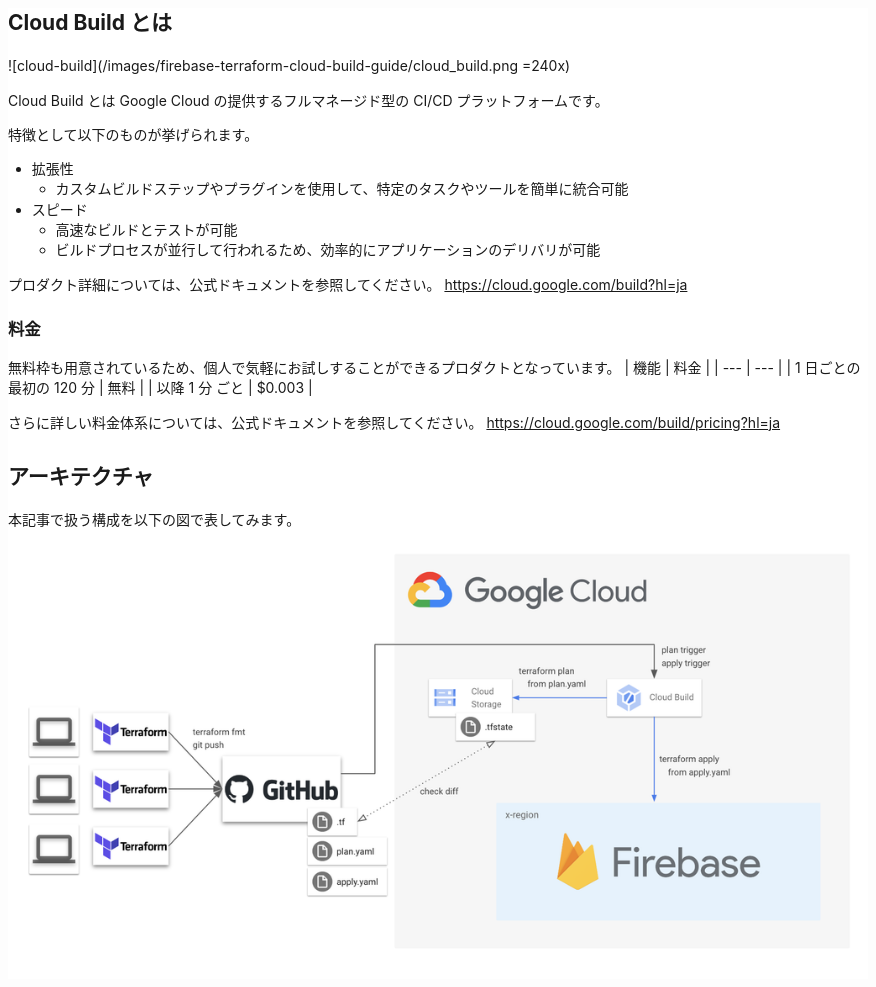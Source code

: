 ## Cloud Build とは

![cloud-build](/images/firebase-terraform-cloud-build-guide/cloud_build.png =240x)

Cloud Build とは Google Cloud の提供するフルマネージド型の CI/CD プラットフォームです。

特徴として以下のものが挙げられます。

- 拡張性
  - カスタムビルドステップやプラグインを使用して、特定のタスクやツールを簡単に統合可能
- スピード
  - 高速なビルドとテストが可能
  - ビルドプロセスが並行して行われるため、効率的にアプリケーションのデリバリが可能

プロダクト詳細については、公式ドキュメントを参照してください。
https://cloud.google.com/build?hl=ja

### 料金

無料枠も用意されているため、個人で気軽にお試しすることができるプロダクトとなっています。
| 機能 | 料金 |
| --- | --- |
| 1 日ごとの最初の 120 分 | 無料 |
| 以降 1 分 ごと | $0.003 |

さらに詳しい料金体系については、公式ドキュメントを参照してください。
https://cloud.google.com/build/pricing?hl=ja

## アーキテクチャ

本記事で扱う構成を以下の図で表してみます。
![architecture](/images/firebase-terraform-cloud-build-guide/architecture.png)

